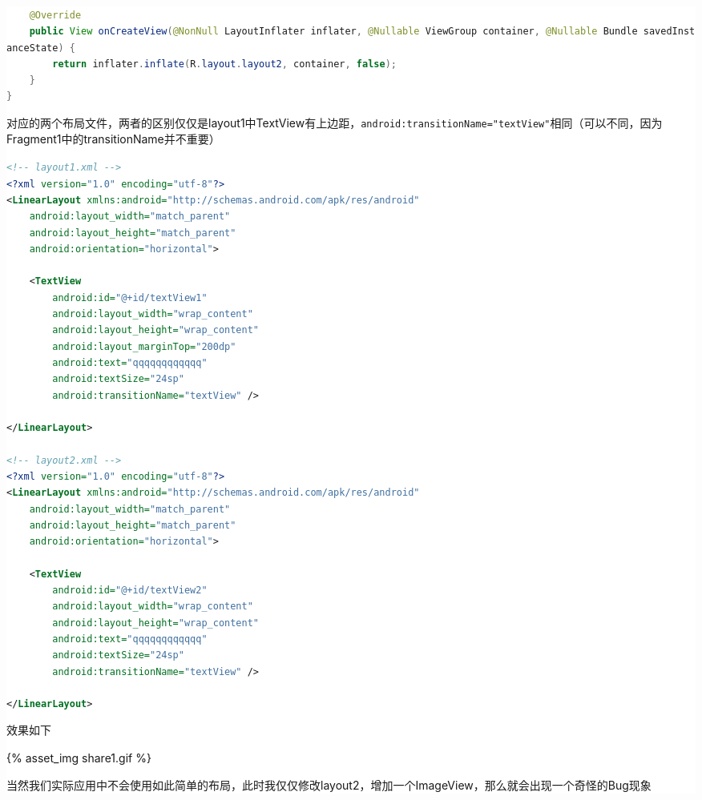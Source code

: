 ```java
    @Override
    public View onCreateView(@NonNull LayoutInflater inflater, @Nullable ViewGroup container, @Nullable Bundle savedInstanceState) {
        return inflater.inflate(R.layout.layout2, container, false);
    }
}
```

对应的两个布局文件，两者的区别仅仅是layout1中TextView有上边距，`android:transitionName="textView"`相同（可以不同，因为Fragment1中的transitionName并不重要）

```xml
<!-- layout1.xml -->
<?xml version="1.0" encoding="utf-8"?>
<LinearLayout xmlns:android="http://schemas.android.com/apk/res/android"
    android:layout_width="match_parent"
    android:layout_height="match_parent"
    android:orientation="horizontal">

    <TextView
        android:id="@+id/textView1"
        android:layout_width="wrap_content"
        android:layout_height="wrap_content"
        android:layout_marginTop="200dp"
        android:text="qqqqqqqqqqqq"
        android:textSize="24sp"
        android:transitionName="textView" />

</LinearLayout>

<!-- layout2.xml -->
<?xml version="1.0" encoding="utf-8"?>
<LinearLayout xmlns:android="http://schemas.android.com/apk/res/android"
    android:layout_width="match_parent"
    android:layout_height="match_parent"
    android:orientation="horizontal">

    <TextView
        android:id="@+id/textView2"
        android:layout_width="wrap_content"
        android:layout_height="wrap_content"
        android:text="qqqqqqqqqqqq"
        android:textSize="24sp"
        android:transitionName="textView" />

</LinearLayout>
```

效果如下

{% asset_img share1.gif %}

当然我们实际应用中不会使用如此简单的布局，此时我仅仅修改layout2，增加一个ImageView，那么就会出现一个奇怪的Bug现象
